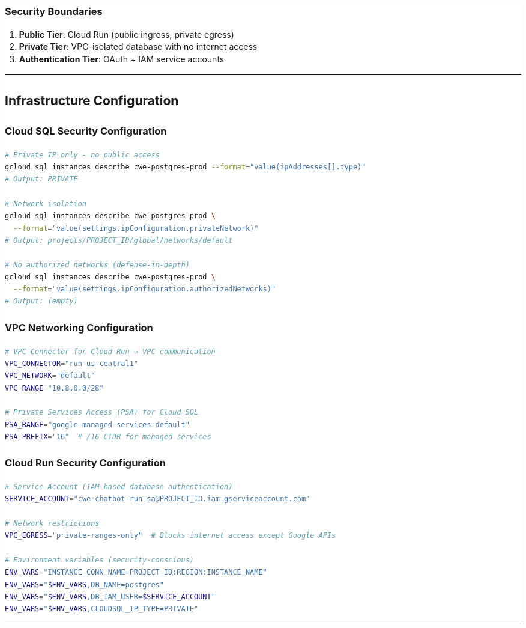 ### Security Boundaries
1. **Public Tier**: Cloud Run (public ingress, private egress)
2. **Private Tier**: VPC-isolated database with no internet access
3. **Authentication Tier**: OAuth + IAM service accounts

---

## Infrastructure Configuration

### Cloud SQL Security Configuration
```bash
# Private IP only - no public access
gcloud sql instances describe cwe-postgres-prod --format="value(ipAddresses[].type)"
# Output: PRIVATE

# Network isolation
gcloud sql instances describe cwe-postgres-prod \
  --format="value(settings.ipConfiguration.privateNetwork)"
# Output: projects/PROJECT_ID/global/networks/default

# No authorized networks (defense-in-depth)
gcloud sql instances describe cwe-postgres-prod \
  --format="value(settings.ipConfiguration.authorizedNetworks)"
# Output: (empty)
```

### VPC Networking Configuration
```bash
# VPC Connector for Cloud Run → VPC communication
VPC_CONNECTOR="run-us-central1"
VPC_NETWORK="default"
VPC_RANGE="10.8.0.0/28"

# Private Services Access (PSA) for Cloud SQL
PSA_RANGE="google-managed-services-default"
PSA_PREFIX="16"  # /16 CIDR for managed services
```

### Cloud Run Security Configuration
```bash
# Service Account (IAM-based database authentication)
SERVICE_ACCOUNT="cwe-chatbot-run-sa@PROJECT_ID.iam.gserviceaccount.com"

# Network restrictions
VPC_EGRESS="private-ranges-only"  # Blocks internet access except Google APIs

# Environment variables (security-conscious)
ENV_VARS="INSTANCE_CONN_NAME=PROJECT_ID:REGION:INSTANCE_NAME"
ENV_VARS="$ENV_VARS,DB_NAME=postgres"
ENV_VARS="$ENV_VARS,DB_IAM_USER=$SERVICE_ACCOUNT"
ENV_VARS="$ENV_VARS,CLOUDSQL_IP_TYPE=PRIVATE"
```

---